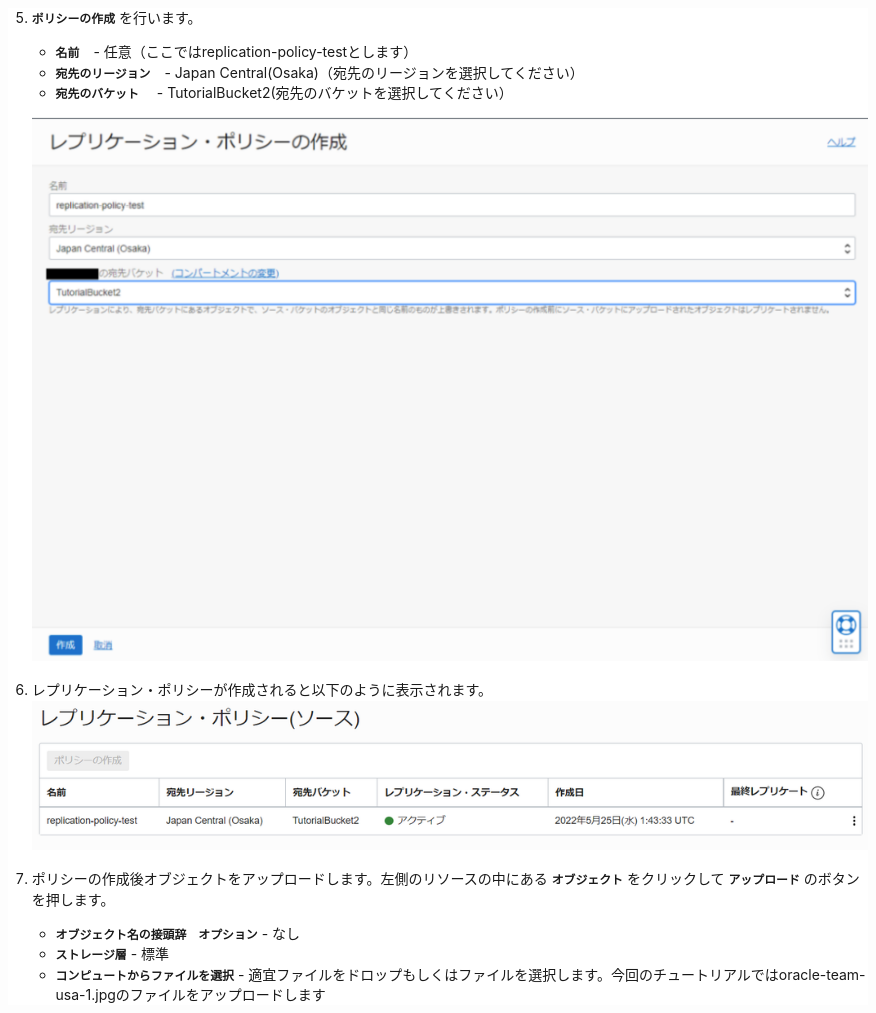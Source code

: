 5. **`ポリシーの作成`** を行います。

    - **`名前`**　- 任意（ここではreplication-policy-testとします）
    - **`宛先のリージョン`**　- Japan Central(Osaka)（宛先のリージョンを選択してください）
    - **`宛先のバケット`** 　- TutorialBucket2(宛先のバケットを選択してください）

     ![img8.png](img8.png)

6. レプリケーション・ポリシーが作成されると以下のように表示されます。
    ![img9.png](img9.png)

7. ポリシーの作成後オブジェクトをアップロードします。左側のリソースの中にある **`オブジェクト`** をクリックして **`アップロード`** のボタンを押します。

    - **`オブジェクト名の接頭辞　オプション`** - なし
    - **`ストレージ層`** - 標準
    - **`コンピュートからファイルを選択`** - 適宜ファイルをドロップもしくはファイルを選択します。今回のチュートリアルではoracle-team-usa-1.jpgのファイルをアップロードします

